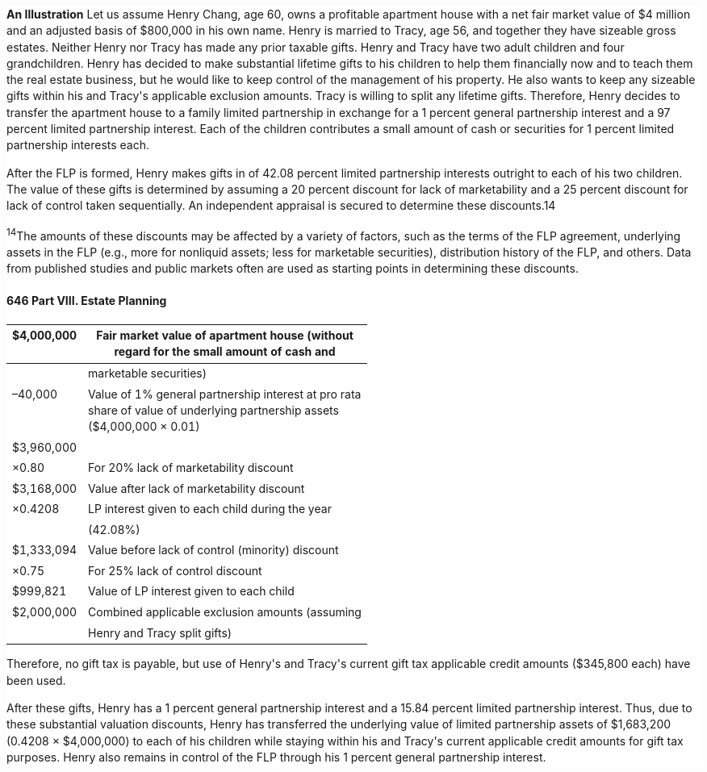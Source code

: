 **An Illustration** Let us assume Henry Chang, age 60, owns a profitable apartment house with a net fair market value of \$4 million and an adjusted basis of \$800,000 in his own name. Henry is married to Tracy, age 56, and together they have sizeable gross estates. Neither Henry nor Tracy has made any prior taxable gifts. Henry and Tracy have two adult children and four grandchildren. Henry has decided to make substantial lifetime gifts to his children to help them financially now and to teach them the real estate business, but he would like to keep control of the management of his property. He also wants to keep any sizeable gifts within his and Tracy's applicable exclusion amounts. Tracy is willing to split any lifetime gifts. Therefore, Henry decides to transfer the apartment house to a family limited partnership in exchange for a 1 percent general partnership interest and a 97 percent limited partnership interest. Each of the children contributes a small amount of cash or securities for 1 percent limited partnership interests each.

After the FLP is formed, Henry makes gifts in of 42.08 percent limited partnership interests outright to each of his two children. The value of these gifts is determined by assuming a 20 percent discount for lack of marketability and a 25 percent discount for lack of control taken sequentially. An independent appraisal is secured to determine these discounts.14

<sup>14</sup>The amounts of these discounts may be affected by a variety of factors, such as the terms of the FLP agreement, underlying assets in the FLP (e.g., more for nonliquid assets; less for marketable securities), distribution history of the FLP, and others. Data from published studies and public markets often are used as starting points in determining these discounts.

#### **646 Part VIII. Estate Planning**

| \$4,000,000 | Fair market value of apartment house (without<br>regard for the small amount of cash and                                        |
|-------------|---------------------------------------------------------------------------------------------------------------------------------|
|             | marketable securities)                                                                                                          |
| –40,000     | Value of 1% general partnership interest at pro rata<br>share of value of underlying partnership assets<br>(\$4,000,000 × 0.01) |
| \$3,960,000 |                                                                                                                                 |
| ×0.80       | For 20% lack of marketability discount                                                                                          |
| \$3,168,000 | Value after lack of marketability discount                                                                                      |
| ×0.4208     | LP interest given to each child during the year                                                                                 |
|             | (42.08%)                                                                                                                        |
| \$1,333,094 | Value before lack of control (minority) discount                                                                                |
| ×0.75       | For 25% lack of control discount                                                                                                |
| \$999,821   | Value of LP interest given to each child                                                                                        |
| \$2,000,000 | Combined applicable exclusion amounts (assuming                                                                                 |
|             | Henry and Tracy split gifts)                                                                                                    |

Therefore, no gift tax is payable, but use of Henry's and Tracy's current gift tax applicable credit amounts (\$345,800 each) have been used.

After these gifts, Henry has a 1 percent general partnership interest and a 15.84 percent limited partnership interest. Thus, due to these substantial valuation discounts, Henry has transferred the underlying value of limited partnership assets of \$1,683,200 (0.4208 × \$4,000,000) to each of his children while staying within his and Tracy's current applicable credit amounts for gift tax purposes. Henry also remains in control of the FLP through his 1 percent general partnership interest.
